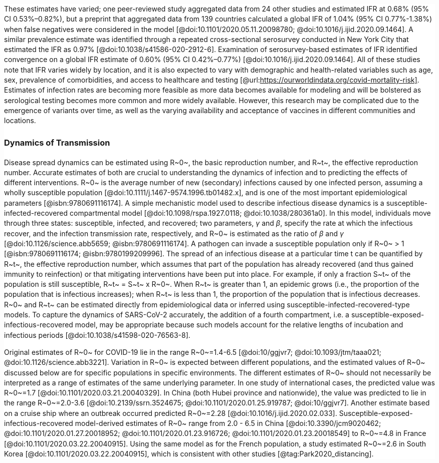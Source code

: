 These estimates have varied; one peer-reviewed study aggregated data from 24 other studies and estimated IFR at 0.68% (95% CI 0.53%–0.82%), but a preprint that aggregated data from 139 countries calculated a global IFR of 1.04% (95% CI 0.77%-1.38%) when false negatives were considered in the model [@doi:10.1101/2020.05.11.20098780; @doi:10.1016/j.ijid.2020.09.1464].
A similar prevalence estimate was identified through a repeated cross-sectional serosurvey conducted in New York City that estimated the IFR as 0.97% [@doi:10.1038/s41586-020-2912-6].
Examination of serosurvey-based estimates of IFR identified convergence on a global IFR estimate of 0.60% (95% CI 0.42%–0.77%) [@doi:10.1016/j.ijid.2020.09.1464].
All of these studies note that IFR varies widely by location, and it is also expected to vary with demographic and health-related variables such as age, sex, prevalence of comorbidities, and access to healthcare and testing [@url:https://ourworldindata.org/covid-mortality-risk].
Estimates of infection rates are becoming more feasible as more data becomes available for modeling and will be bolstered as serological testing becomes more common and more widely available.
However, this research may be complicated due to the emergence of variants over time, as well as the varying availability and acceptance of vaccines in different communities and locations.

### Dynamics of Transmission

Disease spread dynamics can be estimated using R~0~, the basic reproduction number, and R~t~, the effective reproduction number.
Accurate estimates of both are crucial to understanding the dynamics of infection and to predicting the effects of different interventions.
R~0~ is the average number of new (secondary) infections caused by one infected person, assuming a wholly susceptible population [@doi:10.1111/j.1467-9574.1996.tb01482.x], and is one of the most important epidemiological parameters [@isbn:9780691116174].
A simple mechanistic model used to describe infectious disease dynamics is a susceptible-infected-recovered compartmental model [@doi:10.1098/rspa.1927.0118; @doi:10.1038/280361a0].
In this model, individuals move through three states: susceptible, infected, and recovered; two parameters, $\gamma$ and $\beta$, specify the rate at which the infectious recover, and the infection transmission rate, respectively, and R~0~ is estimated as the ratio of $\beta$ and $\gamma$ [@doi:10.1126/science.abb5659; @isbn:9780691116174].
A pathogen can invade a susceptible population only if R~0~ > 1 [@isbn:9780691116174; @isbn:9780199209996].
The spread of an infectious disease at a particular time t can be quantified by R~t~, the effective reproduction number, which assumes that part of the population has already recovered (and thus gained immunity to reinfection) or that mitigating interventions have been put into place.
For example, if only a fraction S~t~ of the population is still susceptible, R~t~ = S~t~ x R~0~.
When R~t~ is greater than 1, an epidemic grows (i.e., the proportion of the population that is infectious increases); when R~t~ is less than 1, the proportion of the population that is infectious decreases.
R~0~ and R~t~ can be estimated directly from epidemiological data or inferred using susceptible-infected-recovered-type models.
To capture the dynamics of SARS-CoV-2 accurately, the addition of a fourth compartment, i.e. a susceptible-exposed-infectious-recovered model, may be appropriate because such models account for the relative lengths of incubation and infectious periods [@doi:10.1038/s41598-020-76563-8].

Original estimates of R~0~ for COVID-19 lie in the range R~0~=1.4-6.5 [@doi:10/ggjvr7; @doi:10.1093/jtm/taaa021; @doi:10.1126/science.abb3221].
Variation in R~0~ is expected between different populations, and the estimated values of R~0~ discussed below are for specific populations in specific environments.
The different estimates of R~0~ should not necessarily be interpreted as a range of estimates of the same underlying parameter.
In one study of international cases, the predicted value was R~0~=1.7 [@doi:10.1101/2020.03.21.20040329].
In China (both Hubei province and nationwide), the value was predicted to lie in the range R~0~=2.0-3.6 [@doi:10.2139/ssrn.3524675; @doi:10.1101/2020.01.25.919787; @doi:10/ggjvr7].
Another estimate based on a cruise ship where an outbreak occurred predicted R~0~=2.28 [@doi:10.1016/j.ijid.2020.02.033].
Susceptible-exposed-infectious-recovered model-derived estimates of R~0~ range from 2.0 - 6.5 in China [@doi:10.3390/jcm9020462; @doi:10.1101/2020.01.27.20018952; @doi:10.1101/2020.01.23.916726; @doi:10.1101/2020.01.23.20018549] to R~0~=4.8 in France [@doi:10.1101/2020.03.22.20040915].
Using the same model as for the French population, a study estimated R~0~=2.6 in South Korea [@doi:10.1101/2020.03.22.20040915], which is consistent with other studies [@tag:Park2020_distancing].